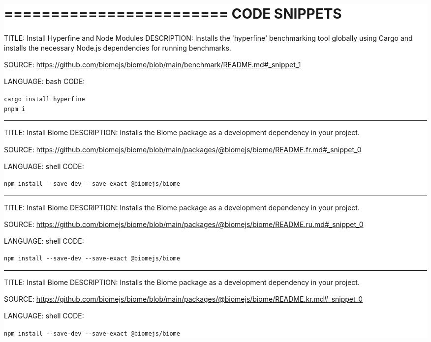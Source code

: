 ========================
CODE SNIPPETS
========================

TITLE: Install Hyperfine and Node Modules
DESCRIPTION: Installs the 'hyperfine' benchmarking tool globally using Cargo and installs the necessary Node.js dependencies for running benchmarks.

SOURCE: <https://github.com/biomejs/biome/blob/main/benchmark/README.md#_snippet_1>

LANGUAGE: bash
CODE:

```
cargo install hyperfine
pnpm i
```

----------------------------------------

TITLE: Install Biome
DESCRIPTION: Installs the Biome package as a development dependency in your project.

SOURCE: <https://github.com/biomejs/biome/blob/main/packages/@biomejs/biome/README.fr.md#_snippet_0>

LANGUAGE: shell
CODE:

```
npm install --save-dev --save-exact @biomejs/biome
```

----------------------------------------

TITLE: Install Biome
DESCRIPTION: Installs the Biome package as a development dependency in your project.

SOURCE: <https://github.com/biomejs/biome/blob/main/packages/@biomejs/biome/README.ru.md#_snippet_0>

LANGUAGE: shell
CODE:

```
npm install --save-dev --save-exact @biomejs/biome
```

----------------------------------------

TITLE: Install Biome
DESCRIPTION: Installs the Biome package as a development dependency in your project.

SOURCE: <https://github.com/biomejs/biome/blob/main/packages/@biomejs/biome/README.kr.md#_snippet_0>

LANGUAGE: shell
CODE:

```
npm install --save-dev --save-exact @biomejs/biome
```
